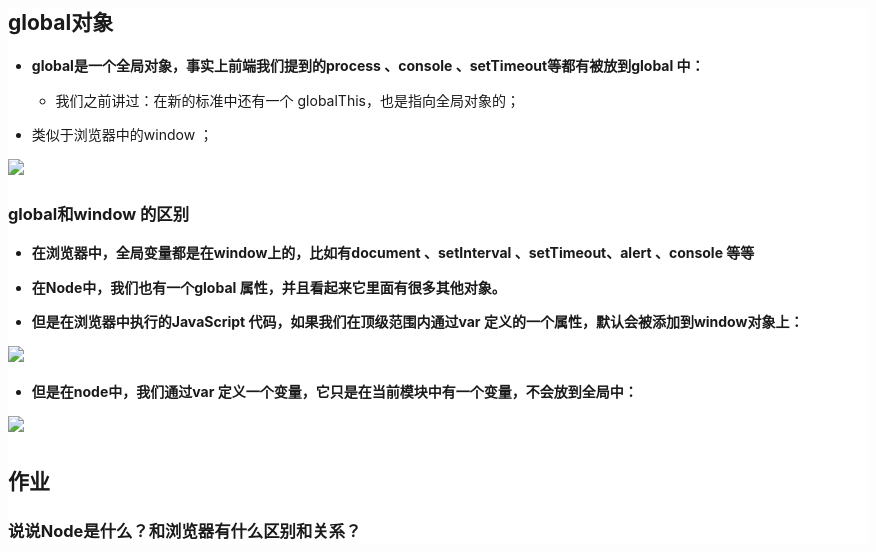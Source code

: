   ```js
  
  ```

## **global对象**

* **global是一个全局对象，事实上前端我们提到的process 、console 、setTimeout等都有被放到global 中：**

  * 我们之前讲过：在新的标准中还有一个 globalThis，也是指向全局对象的；

* 类似于浏览器中的window ；

![](./image/Aspose.Words.54a48122-6172-45ef-a60d-9f66042d2935.028.png)

### **global和window 的区别**

* **在浏览器中，全局变量都是在window上的，比如有document 、setInterval 、setTimeout、alert 、console 等等**
* **在Node中，我们也有一个global 属性，并且看起来它里面有很多其他对象。**

* **但是在浏览器中执行的JavaScript 代码，如果我们在顶级范围内通过var 定义的一个属性，默认会被添加到window对象上：**

![](./image/Aspose.Words.54a48122-6172-45ef-a60d-9f66042d2935.029.png)

* **但是在node中，我们通过var 定义一个变量，它只是在当前模块中有一个变量，不会放到全局中：**

![](./image/Aspose.Words.54a48122-6172-45ef-a60d-9f66042d2935.030.png)

## 作业

### 说说Node是什么？和浏览器有什么区别和关系？

